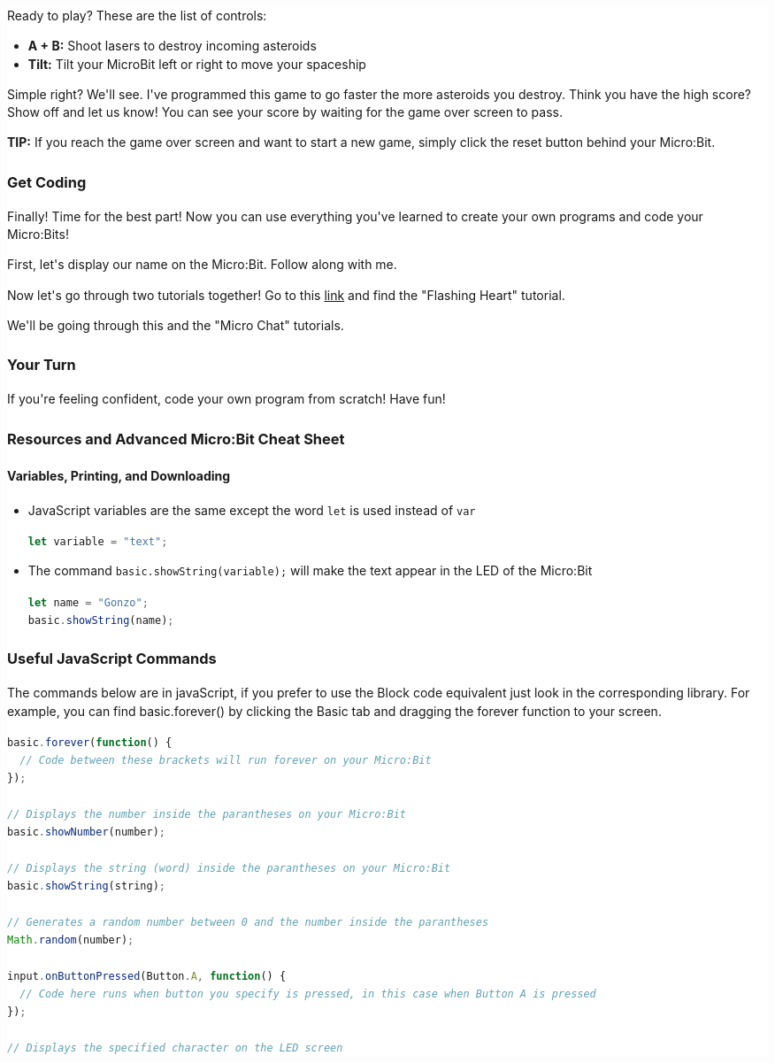 Ready to play? These are the list of controls:

- **A + B:** Shoot lasers to destroy incoming asteroids
- **Tilt:** Tilt your MicroBit left or right to move your spaceship

Simple right? We'll see. I've programmed this game to go faster the more asteroids you destroy. Think you have the high score? Show off and let us know! You can see your score by waiting for the game over screen to pass.

**TIP:** If you reach the game over screen and want to start a new game, simply click the reset button behind your Micro:Bit.

### Get Coding

Finally! Time for the best part! Now you can use everything you've learned to create your own programs and code your Micro:Bits!

First, let's display our name on the Micro:Bit. Follow along with me.

Now let's go through two tutorials together! Go to this [link](https://makecode.microbit.org/) and find the "Flashing Heart" tutorial.

We'll be going through this and the "Micro Chat" tutorials.

### Your Turn

If you're feeling confident, code your own program from scratch! Have fun!

### Resources and Advanced Micro:Bit Cheat Sheet

#### Variables, Printing, and Downloading

- JavaScript variables are the same except the word `let` is used instead of `var`

  ```javascript
  let variable = "text";
  ```

- The command `basic.showString(variable);` will make the text appear in the LED of the Micro:Bit

  ```javascript
  let name = "Gonzo";
  basic.showString(name);
  ```

### Useful JavaScript Commands

The commands below are in javaScript, if you prefer to use the Block code equivalent just look in the corresponding library. For example, you can find basic.forever() by clicking the Basic tab and dragging the forever function to your screen.

```javascript
basic.forever(function() {
  // Code between these brackets will run forever on your Micro:Bit
});

// Displays the number inside the parantheses on your Micro:Bit
basic.showNumber(number);

// Displays the string (word) inside the parantheses on your Micro:Bit
basic.showString(string);

// Generates a random number between 0 and the number inside the parantheses
Math.random(number);

input.onButtonPressed(Button.A, function() {
  // Code here runs when button you specify is pressed, in this case when Button A is pressed
});

// Displays the specified character on the LED screen
```
